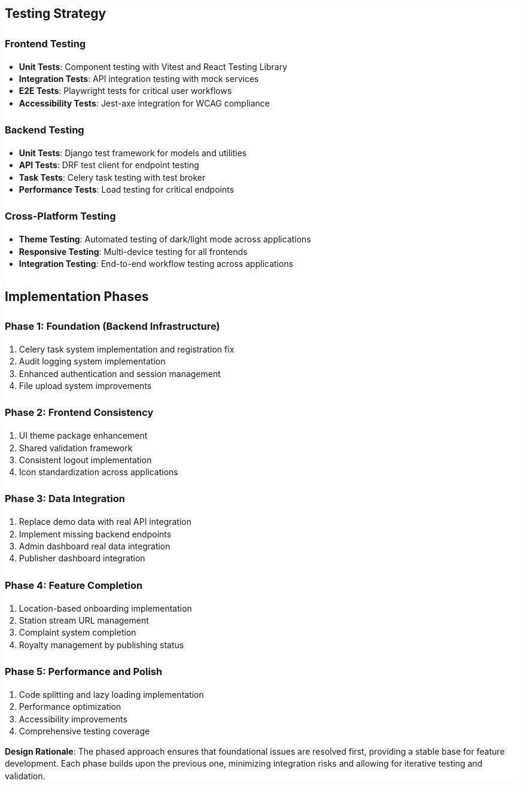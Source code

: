 ## Testing Strategy

### Frontend Testing
- **Unit Tests**: Component testing with Vitest and React Testing Library
- **Integration Tests**: API integration testing with mock services
- **E2E Tests**: Playwright tests for critical user workflows
- **Accessibility Tests**: Jest-axe integration for WCAG compliance

### Backend Testing
- **Unit Tests**: Django test framework for models and utilities
- **API Tests**: DRF test client for endpoint testing
- **Task Tests**: Celery task testing with test broker
- **Performance Tests**: Load testing for critical endpoints

### Cross-Platform Testing
- **Theme Testing**: Automated testing of dark/light mode across applications
- **Responsive Testing**: Multi-device testing for all frontends
- **Integration Testing**: End-to-end workflow testing across applications

## Implementation Phases

### Phase 1: Foundation (Backend Infrastructure)
1. Celery task system implementation and registration fix
2. Audit logging system implementation
3. Enhanced authentication and session management
4. File upload system improvements

### Phase 2: Frontend Consistency
1. UI theme package enhancement
2. Shared validation framework
3. Consistent logout implementation
4. Icon standardization across applications

### Phase 3: Data Integration
1. Replace demo data with real API integration
2. Implement missing backend endpoints
3. Admin dashboard real data integration
4. Publisher dashboard integration

### Phase 4: Feature Completion
1. Location-based onboarding implementation
2. Station stream URL management
3. Complaint system completion
4. Royalty management by publishing status

### Phase 5: Performance and Polish
1. Code splitting and lazy loading implementation
2. Performance optimization
3. Accessibility improvements
4. Comprehensive testing coverage

**Design Rationale**: The phased approach ensures that foundational issues are resolved first, providing a stable base for feature development. Each phase builds upon the previous one, minimizing integration risks and allowing for iterative testing and validation.